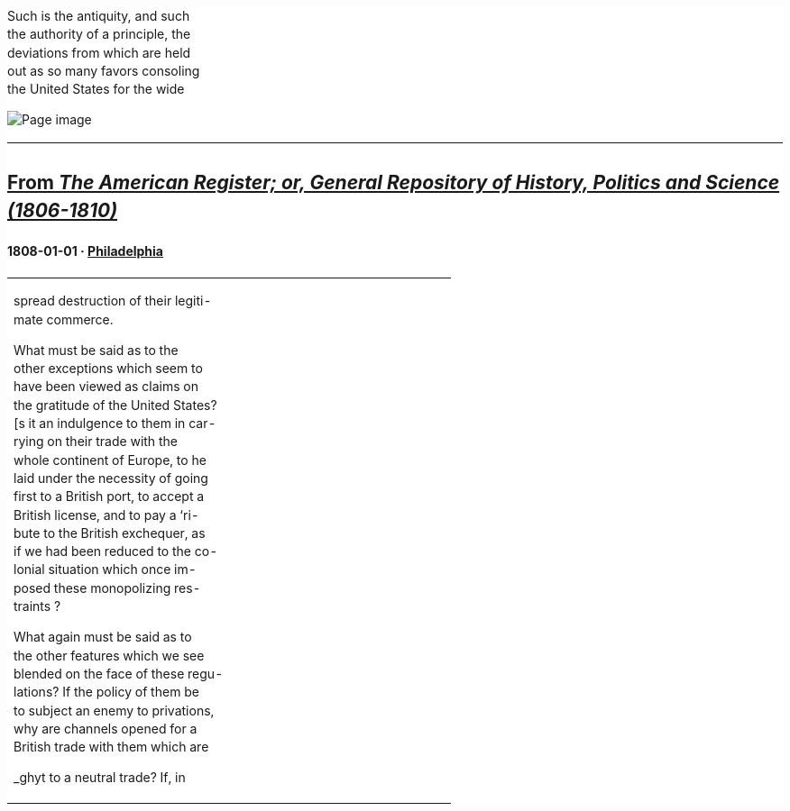 Such is the antiquity, and such  
the authority of a principle, the  
deviations from which are held  
out as so many favors consoling  
the United States for the wide
</td><td style="width: 50%; max-height: 75%; margin: auto; display: block;">
<img alt="Page image" src="https://iiif.archive.org/image/iiif/2/sim_american-register-or-general-repository-of-history_the-american-register-o_1808_4%2Fsim_american-register-or-general-repository-of-history_the-american-register-o_1808_4_jp2.zip%2Fsim_american-register-or-general-repository-of-history_the-american-register-o_1808_4_jp2%2Fsim_american-register-or-general-repository-of-history_the-american-register-o_1808_4_0303.jp2/pct:26.591511936339522,12.158908507223114,70.35809018567639,70.42536115569824/,600/0/default.jpg"/>
</td>
</tr></table>

---

## [From _The American Register; or, General Repository of History, Politics and Science (1806-1810)_](https://archive.org/details/sim_american-register-or-general-repository-of-history_the-american-register-o_1808_4/page/n304/mode/1up?view=theater)

#### 1808-01-01 &middot; [Philadelphia](http://dbpedia.org/resource/Philadelphia)

<table style="width: 100%;"><tr><td style="width: 50%">

  
  
spread destruction of their legiti-  
mate commerce.  
  
What must be said as to the  
other exceptions which seem to  
have been viewed as claims on  
the gratitude of the United States?  
[s it an indulgence to them in car-  
rying on their trade with the  
whole continent of Europe, to he  
laid under the necessity of going  
first to a British port, to accept a  
British license, and to pay a ‘ri-  
bute to the British exchequer, as  
if we had been reduced to the co-  
lonial situation which once im-  
posed these monopolizing res-  
traints ?  
  
What again must be said as to  
the other features which we see  
blended on the face of these regu-  
lations? If the policy of them be  
to subject an enemy to privations,  
why are channels opened for a  
British trade with them which are  
  
_ghyt to a neutral trade? If, in  
  